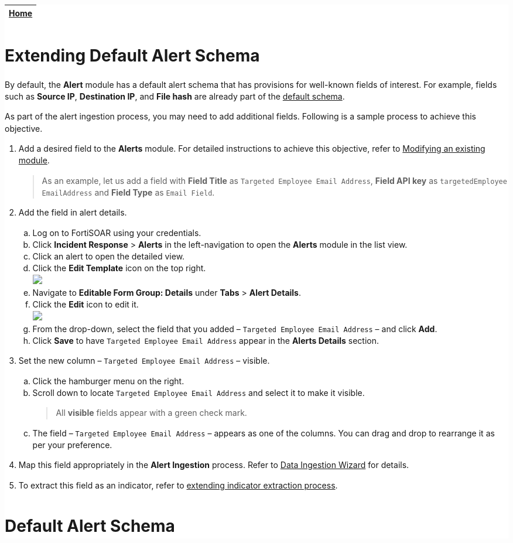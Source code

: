 | [Home](../README.md) |
|----------------------|

# Extending Default Alert Schema

By default, the **Alert** module has a default alert schema that has provisions for well-known fields of interest. For example, fields such as **Source IP**, **Destination IP**, and **File hash** are already part of the [default schema](#default-alert-schema).

As part of the alert ingestion process, you may need to add additional fields. Following is a sample process to achieve this objective.

1. Add a desired field to the **Alerts** module. For detailed instructions to achieve this objective, refer to [Modifying an existing module](https://docs.fortinet.com/document/fortisoar/7.0.2/administration-guide/97786/application-editor#Modifying_an_existing_module).
    > As an example, let us add a field with **Field Title** as `Targeted Employee Email Address`, **Field API key** as `targetedEmployeeEmailAddress` and **Field Type** as `Email Field`.

2. Add the field in alert details.
    <ol type="a">
    <li>Log on to FortiSOAR using your credentials.</li>
    <li>Click <strong>Incident Response</strong> > <strong>Alerts</strong> in the left-navigation to open the <strong>Alerts</strong> module in the list view.</li>
    <li>Click an alert to open the detailed view.</li>
    <li>Click the <strong>Edit Template</strong> icon on the top right.</li>
    <img src="./res/edit-template-alert.png">
    <li>Navigate to <strong>Editable Form Group: Details</strong> under <strong>Tabs</strong> > <strong>Alert Details</strong>.</li>
    <li>Click the <strong>Edit</strong> icon to edit it.</li>
    <img src="./res/editable-form-group.png">
    <li>From the drop-down, select the field that you added &ndash; <code>Targeted Employee Email Address</code> &ndash; and click <strong>Add</strong>.</li>
    <li>Click <strong>Save</strong> to have <code>Targeted Employee Email Address</code> appear in the <strong>Alerts Details</strong> section.</li>
    </ol>
3. Set the new column &ndash; `Targeted Employee Email Address` &ndash; visible.
    <ol type="a">
    <li>Click the hamburger menu on the right.</li>
    <li>Scroll down to locate <code>Targeted Employee Email Address</code> and select it to make it visible.</li>
    <blockquote>All <strong>visible</strong> fields appear with a green check mark.</blockquote>
    <li>The field &ndash; <code>Targeted Employee Email Address</code> &ndash; appears as one of the columns. You can drag and drop to rearrange it as per your preference.</li>
    </ol>
4. Map this field appropriately in the **Alert Ingestion** process. Refer to [Data Ingestion Wizard](https://docs.fortinet.com/document/fortisoar/7.2.0/connectors-guide/682058/data-ingestion#Data_Ingestion_Wizard) for details.
5. To extract this field as an indicator, refer to [extending indicator extraction process](./extending-default-indicator-extraction-process.md).

# Default Alert Schema
